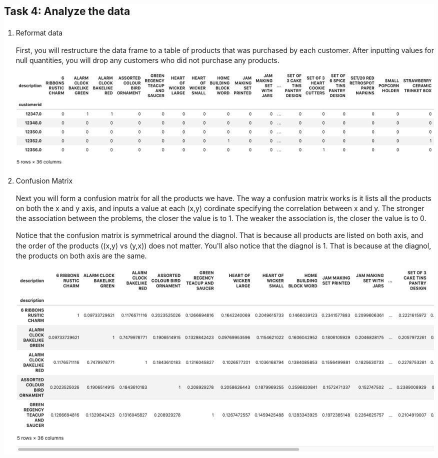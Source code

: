 ## Task 4: Analyze the data

1. Reformat data

   First, you will restructure the data frame to a table of products that was purchased by each customer. After inputting values for null quantities, you will drop any customers
   who did not purchase any products. 

   ![](images/purchasebycustomer.png)

2. Confusion Matrix

   Next you will form a confusion matrix for all the products we have. The way a confusion matrix works is it lists all the products on both the x and y axis, and
   inputs a value at each (x,y) cordinate specifying the correlation between x and y. The stronger the association between the problems, the closer the value is
   to 1. The weaker the association is, the closer the value is to 0.

   Notice that the confusion matrix is symmetrical around the diagnol. That is because all products are listed on both axis, and the order of the products ((x,y) vs (y,x)) does
   not matter. You'll also notice that the diagnol is 1. That is because at the diagnol, the products on both axis are the same.

   ![](images/confusion.png)
